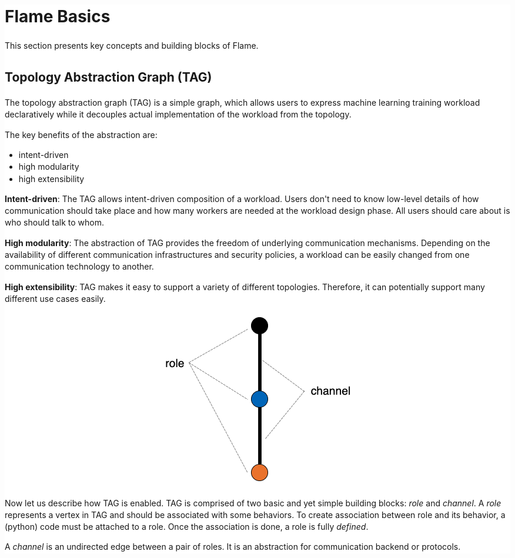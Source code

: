 # Flame Basics

This section presents key concepts and building blocks of Flame.

## Topology Abstraction Graph (TAG)

The topology abstraction graph (TAG) is a simple graph, which allows users to express machine learning training workload declaratively
while it decouples actual implementation of the workload from the topology.

The key benefits of the abstraction are:
- intent-driven
- high modularity
- high extensibility

**Intent-driven**: The TAG allows intent-driven composition of a workload. Users don't need to know low-level details of how communication should take place and how many workers are needed at the workload design phase. All users should care about is who should talk to whom.

**High modularity**: The abstraction of TAG provides the freedom of underlying communication mechanisms.
Depending on the availability of different communication infrastructures and security policies,
a workload can be easily changed from one communication technology to another.

**High extensibility**: TAG makes it easy to support a variety of different topologies. Therefore, it can potentially support many different use cases easily.

<p align="center"><img src="images/role_channel.png" alt="role and channel"" /></p>


Now let us describe how TAG is enabled. TAG is comprised of two basic and yet simple building blocks: *role* and *channel*.
A *role* represents a vertex in TAG and should be associated with some behaviors.
To create association between role and its behavior, a (python) code must be attached to a role.
Once the association is done, a role is fully *defined*.

A *channel* is an undirected edge between a pair of roles. It is an abstraction for communication backend or protocols.
